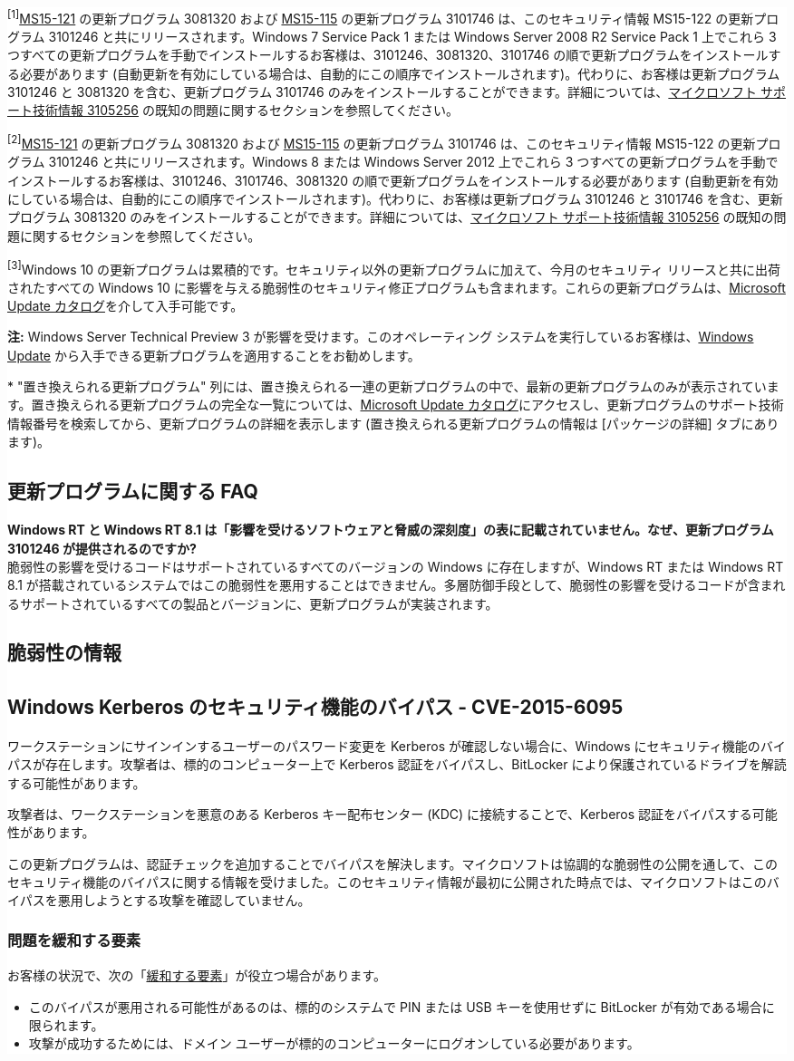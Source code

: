 <p></p>

 
<sup>[1]</sup>[MS15-121](https://go.microsoft.com/fwlink/?linkid=690884) の更新プログラム 3081320 および [MS15-115](https://go.microsoft.com/fwlink/?linkid=691032) の更新プログラム 3101746 は、このセキュリティ情報 MS15-122 の更新プログラム 3101246 と共にリリースされます。Windows 7 Service Pack 1 または Windows Server 2008 R2 Service Pack 1 上でこれら 3 つすべての更新プログラムを手動でインストールするお客様は、3101246、3081320、3101746 の順で更新プログラムをインストールする必要があります (自動更新を有効にしている場合は、自動的にこの順序でインストールされます)。代わりに、お客様は更新プログラム 3101246 と 3081320 を含む、更新プログラム 3101746 のみをインストールすることができます。詳細については、[マイクロソフト サポート技術情報 3105256](https://support.microsoft.com/ja-jp/kb/3105256) の既知の問題に関するセクションを参照してください。

<sup>[2]</sup>[MS15-121](https://go.microsoft.com/fwlink/?linkid=690884) の更新プログラム 3081320 および [MS15-115](https://go.microsoft.com/fwlink/?linkid=691032) の更新プログラム 3101746 は、このセキュリティ情報 MS15-122 の更新プログラム 3101246 と共にリリースされます。Windows 8 または Windows Server 2012 上でこれら 3 つすべての更新プログラムを手動でインストールするお客様は、3101246、3101746、3081320 の順で更新プログラムをインストールする必要があります (自動更新を有効にしている場合は、自動的にこの順序でインストールされます)。代わりに、お客様は更新プログラム 3101246 と 3101746 を含む、更新プログラム 3081320 のみをインストールすることができます。詳細については、[マイクロソフト サポート技術情報 3105256](https://support.microsoft.com/ja-jp/kb/3105256) の既知の問題に関するセクションを参照してください。

<sup>[3]</sup>Windows 10 の更新プログラムは累積的です。セキュリティ以外の更新プログラムに加えて、今月のセキュリティ リリースと共に出荷されたすべての Windows 10 に影響を与える脆弱性のセキュリティ修正プログラムも含まれます。これらの更新プログラムは、[Microsoft Update カタログ](https://catalog.update.microsoft.com/v7/site/home.aspx)を介して入手可能です。

**注:** Windows Server Technical Preview 3 が影響を受けます。このオペレーティング システムを実行しているお客様は、[Windows Update](https://go.microsoft.com/fwlink/?linkid=21130) から入手できる更新プログラムを適用することをお勧めします。

\* "置き換えられる更新プログラム" 列には、置き換えられる一連の更新プログラムの中で、最新の更新プログラムのみが表示されています。置き換えられる更新プログラムの完全な一覧については、[Microsoft Update カタログ](https://catalog.update.microsoft.com/v7/site/home.aspx)にアクセスし、更新プログラムのサポート技術情報番号を検索してから、更新プログラムの詳細を表示します (置き換えられる更新プログラムの情報は \[パッケージの詳細\] タブにあります)。

更新プログラムに関する FAQ
--------------------------

 
**Windows RT と Windows RT 8.1 は「影響を受けるソフトウェアと脅威の深刻度」の表に記載されていません。なぜ、更新プログラム 3101246 が提供されるのですか?**  
脆弱性の影響を受けるコードはサポートされているすべてのバージョンの Windows に存在しますが、Windows RT または Windows RT 8.1 が搭載されているシステムではこの脆弱性を悪用することはできません。多層防御手段として、脆弱性の影響を受けるコードが含まれるサポートされているすべての製品とバージョンに、更新プログラムが実装されます。

脆弱性の情報
------------

 
Windows Kerberos のセキュリティ機能のバイパス - CVE-2015-6095
-------------------------------------------------------------

ワークステーションにサインインするユーザーのパスワード変更を Kerberos が確認しない場合に、Windows にセキュリティ機能のバイパスが存在します。攻撃者は、標的のコンピューター上で Kerberos 認証をバイパスし、BitLocker により保護されているドライブを解読する可能性があります。

攻撃者は、ワークステーションを悪意のある Kerberos キー配布センター (KDC) に接続することで、Kerberos 認証をバイパスする可能性があります。

この更新プログラムは、認証チェックを追加することでバイパスを解決します。マイクロソフトは協調的な脆弱性の公開を通して、このセキュリティ機能のバイパスに関する情報を受けました。このセキュリティ情報が最初に公開された時点では、マイクロソフトはこのバイパスを悪用しようとする攻撃を確認していません。

### 問題を緩和する要素

お客様の状況で、次の「[緩和する要素](https://technet.microsoft.com/ja-jp/library/security/dn848375.aspx)」が役立つ場合があります。

-   このバイパスが悪用される可能性があるのは、標的のシステムで PIN または USB キーを使用せずに BitLocker が有効である場合に限られます。
-   攻撃が成功するためには、ドメイン ユーザーが標的のコンピューターにログオンしている必要があります。
